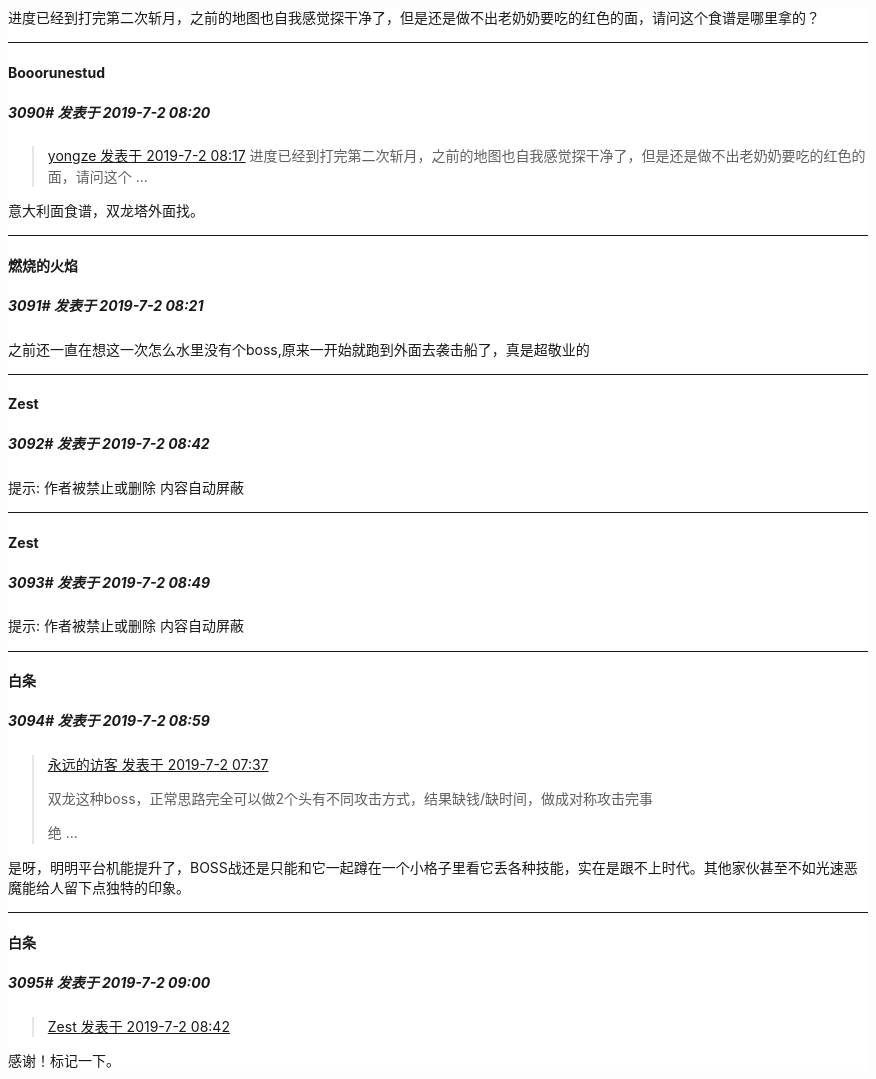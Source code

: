 进度已经到打完第二次斩月，之前的地图也自我感觉探干净了，但是还是做不出老奶奶要吃的红色的面，请问这个食谱是哪里拿的？

*****

####  Booorunestud  
##### 3090#       发表于 2019-7-2 08:20

<blockquote><a href="httphttps://bbs.saraba1st.com/2b/forum.php?mod=redirect&amp;goto=findpost&amp;pid=44353022&amp;ptid=1652344" target="_blank">yongze 发表于 2019-7-2 08:17</a>
进度已经到打完第二次斩月，之前的地图也自我感觉探干净了，但是还是做不出老奶奶要吃的红色的面，请问这个 ...</blockquote>
意大利面食谱，双龙塔外面找。



*****

####  燃烧的火焰  
##### 3091#       发表于 2019-7-2 08:21

之前还一直在想这一次怎么水里没有个boss,原来一开始就跑到外面去袭击船了，真是超敬业的

*****

####  Zest  
##### 3092#       发表于 2019-7-2 08:42

提示: 作者被禁止或删除 内容自动屏蔽

*****

####  Zest  
##### 3093#       发表于 2019-7-2 08:49

提示: 作者被禁止或删除 内容自动屏蔽

*****

####  白条  
##### 3094#       发表于 2019-7-2 08:59

<blockquote><a href="httphttps://bbs.saraba1st.com/2b/forum.php?mod=redirect&amp;goto=findpost&amp;pid=44352831&amp;ptid=1652344" target="_blank">永远的访客 发表于 2019-7-2 07:37</a>

双龙这种boss，正常思路完全可以做2个头有不同攻击方式，结果缺钱/缺时间，做成对称攻击完事

绝 ...</blockquote>
是呀，明明平台机能提升了，BOSS战还是只能和它一起蹲在一个小格子里看它丢各种技能，实在是跟不上时代。其他家伙甚至不如光速恶魔能给人留下点独特的印象。

*****

####  白条  
##### 3095#       发表于 2019-7-2 09:00

<blockquote><a href="httphttps://bbs.saraba1st.com/2b/forum.php?mod=redirect&amp;goto=findpost&amp;pid=44353201&amp;ptid=1652344" target="_blank">Zest 发表于 2019-7-2 08:42</a></blockquote>
感谢！标记一下。
